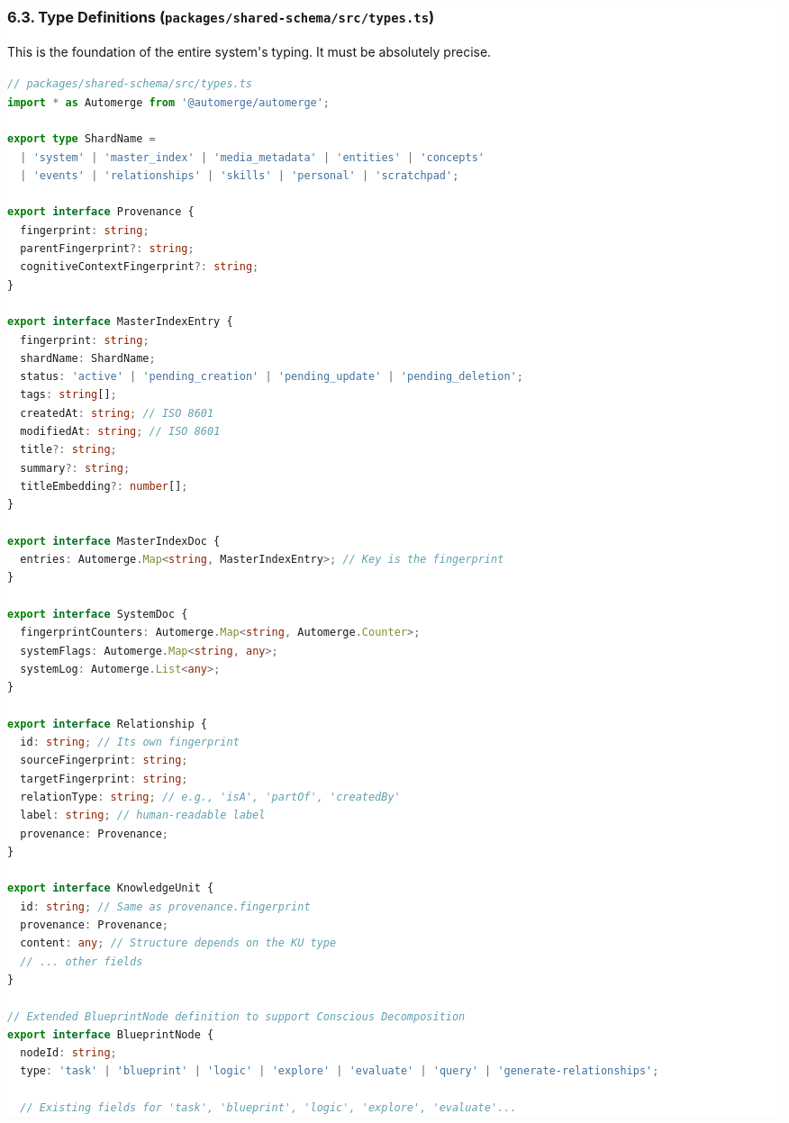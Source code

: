 ### 6.3. Type Definitions (`packages/shared-schema/src/types.ts`)
This is the foundation of the entire system's typing. It must be absolutely precise.
```typescript
// packages/shared-schema/src/types.ts
import * as Automerge from '@automerge/automerge';

export type ShardName =
  | 'system' | 'master_index' | 'media_metadata' | 'entities' | 'concepts'
  | 'events' | 'relationships' | 'skills' | 'personal' | 'scratchpad';

export interface Provenance {
  fingerprint: string;
  parentFingerprint?: string;
  cognitiveContextFingerprint?: string;
}

export interface MasterIndexEntry {
  fingerprint: string;
  shardName: ShardName;
  status: 'active' | 'pending_creation' | 'pending_update' | 'pending_deletion';
  tags: string[];
  createdAt: string; // ISO 8601
  modifiedAt: string; // ISO 8601
  title?: string;
  summary?: string;
  titleEmbedding?: number[];
}

export interface MasterIndexDoc {
  entries: Automerge.Map<string, MasterIndexEntry>; // Key is the fingerprint
}

export interface SystemDoc {
  fingerprintCounters: Automerge.Map<string, Automerge.Counter>;
  systemFlags: Automerge.Map<string, any>;
  systemLog: Automerge.List<any>;
}

export interface Relationship {
  id: string; // Its own fingerprint
  sourceFingerprint: string;
  targetFingerprint: string;
  relationType: string; // e.g., 'isA', 'partOf', 'createdBy'
  label: string; // human-readable label
  provenance: Provenance;
}

export interface KnowledgeUnit {
  id: string; // Same as provenance.fingerprint
  provenance: Provenance;
  content: any; // Structure depends on the KU type
  // ... other fields
}

// Extended BlueprintNode definition to support Conscious Decomposition
export interface BlueprintNode {
  nodeId: string;
  type: 'task' | 'blueprint' | 'logic' | 'explore' | 'evaluate' | 'query' | 'generate-relationships';

  // Existing fields for 'task', 'blueprint', 'logic', 'explore', 'evaluate'...

```